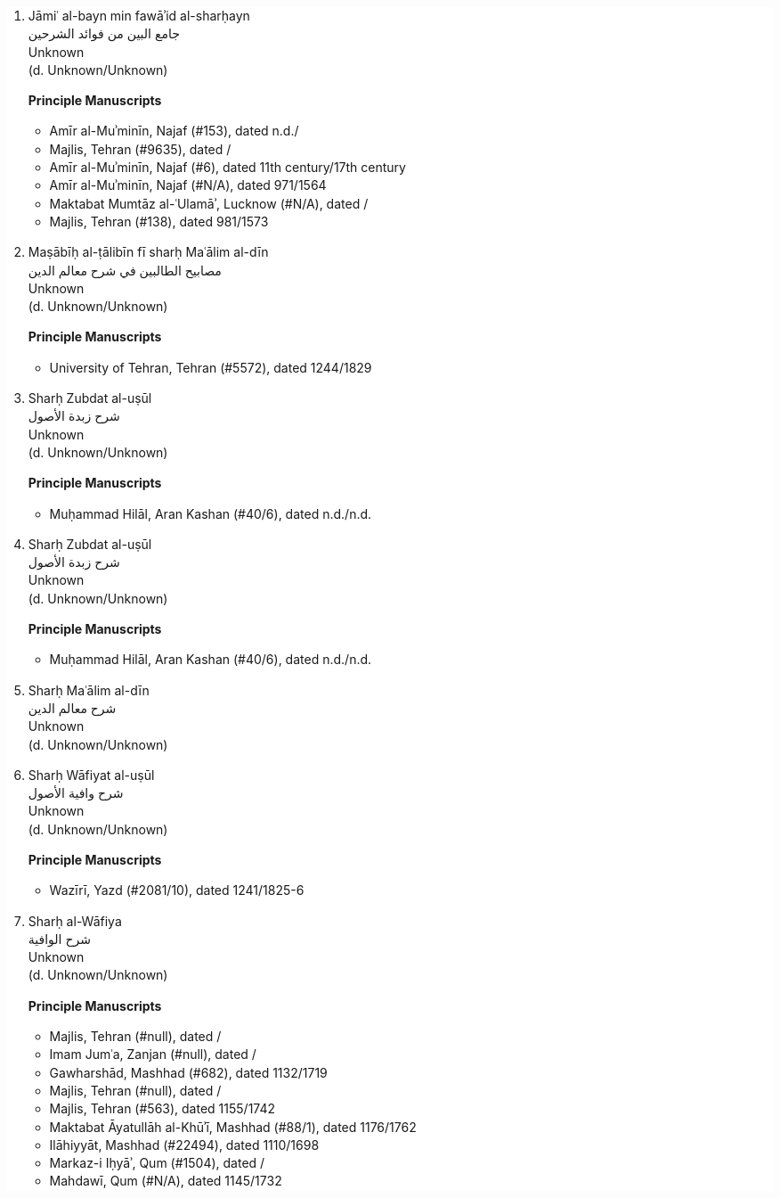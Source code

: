 1. Jāmiʿ al-bayn min fawāʾid al-sharḥayn  
   جامع البين من فوائد الشرحين  
   Unknown  
   (d. Unknown/Unknown)

   **Principle Manuscripts**
    * Amīr al-Muʾminīn, Najaf (#153), dated n.d./
    * Majlis, Tehran (#9635), dated /
    * Amīr al-Muʾminīn, Najaf (#6), dated 11th century/17th century
    * Amīr al-Muʾminīn, Najaf (#N/A), dated 971/1564
    * Maktabat Mumtāz al-ʿUlamāʾ, Lucknow (#N/A), dated /
    * Majlis, Tehran (#138), dated 981/1573

1. Maṣābīḥ al-ṭālibīn fī sharḥ Maʿālim al-dīn  
   مصابيح الطالبين في شرح معالم الدين  
   Unknown  
   (d. Unknown/Unknown)

   **Principle Manuscripts**
    * University of Tehran, Tehran (#5572), dated 1244/1829

1. Sharḥ Zubdat al-uṣūl  
   شرح زبدة الأصول  
   Unknown  
   (d. Unknown/Unknown)

   **Principle Manuscripts**
    * Muḥammad Hilāl, Aran Kashan (#40/6), dated n.d./n.d.

1. Sharḥ Zubdat al-uṣūl  
   شرح زبدة الأصول  
   Unknown  
   (d. Unknown/Unknown)

   **Principle Manuscripts**
    * Muḥammad Hilāl, Aran Kashan (#40/6), dated n.d./n.d.

1. Sharḥ Maʿālim al-dīn  
   شرح معالم الدين  
   Unknown  
   (d. Unknown/Unknown)

1. Sharḥ Wāfiyat al-uṣūl  
   شرح وافية الأصول  
   Unknown  
   (d. Unknown/Unknown)

   **Principle Manuscripts**
    * Wazīrī, Yazd (#2081/10), dated 1241/1825-6

1. Sharḥ al-Wāfiya  
   شرح الوافية  
   Unknown  
   (d. Unknown/Unknown)

   **Principle Manuscripts**
    * Majlis, Tehran (#null), dated /
    * Imam Jumʿa, Zanjan (#null), dated /
    * Gawharshād, Mashhad (#682), dated 1132/1719
    * Majlis, Tehran (#null), dated /
    * Majlis, Tehran (#563), dated 1155/1742
    * Maktabat Āyatullāh al-Khūʾī, Mashhad (#88/1), dated 1176/1762
    * Ilāhiyyāt, Mashhad (#22494), dated 1110/1698
    * Markaz-i Iḥyāʾ, Qum (#1504), dated /
    * Mahdawī, Qum (#N/A), dated 1145/1732
